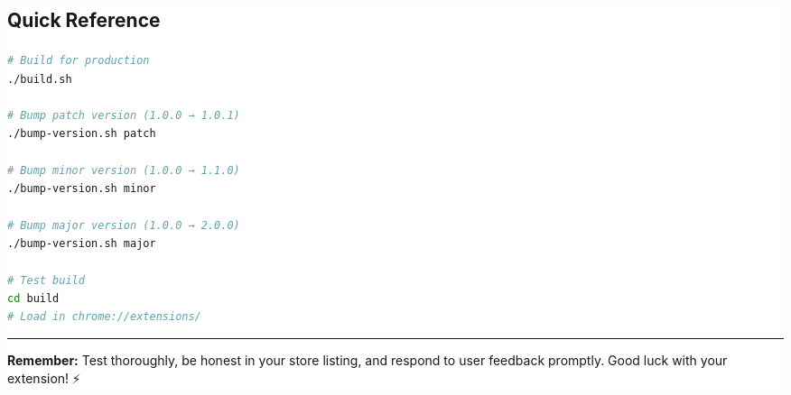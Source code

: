 ## Quick Reference

```bash
# Build for production
./build.sh

# Bump patch version (1.0.0 → 1.0.1)
./bump-version.sh patch

# Bump minor version (1.0.0 → 1.1.0)
./bump-version.sh minor

# Bump major version (1.0.0 → 2.0.0)
./bump-version.sh major

# Test build
cd build
# Load in chrome://extensions/
```

---

**Remember:** Test thoroughly, be honest in your store listing, and respond to user feedback promptly. Good luck with your extension! ⚡

